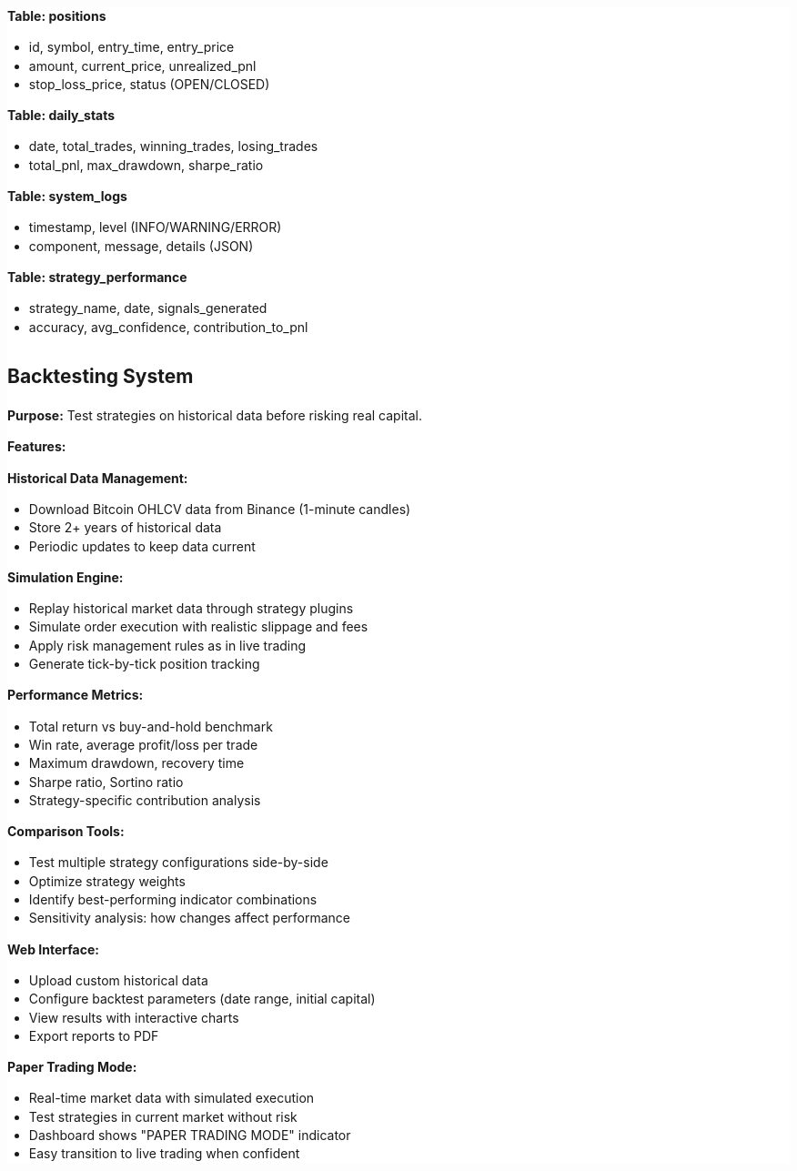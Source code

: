 **Table: positions**
- id, symbol, entry_time, entry_price
- amount, current_price, unrealized_pnl
- stop_loss_price, status (OPEN/CLOSED)

**Table: daily_stats**
- date, total_trades, winning_trades, losing_trades
- total_pnl, max_drawdown, sharpe_ratio

**Table: system_logs**
- timestamp, level (INFO/WARNING/ERROR)
- component, message, details (JSON)

**Table: strategy_performance**
- strategy_name, date, signals_generated
- accuracy, avg_confidence, contribution_to_pnl

## Backtesting System

**Purpose:** Test strategies on historical data before risking real capital.

**Features:**

**Historical Data Management:**
- Download Bitcoin OHLCV data from Binance (1-minute candles)
- Store 2+ years of historical data
- Periodic updates to keep data current

**Simulation Engine:**
- Replay historical market data through strategy plugins
- Simulate order execution with realistic slippage and fees
- Apply risk management rules as in live trading
- Generate tick-by-tick position tracking

**Performance Metrics:**
- Total return vs buy-and-hold benchmark
- Win rate, average profit/loss per trade
- Maximum drawdown, recovery time
- Sharpe ratio, Sortino ratio
- Strategy-specific contribution analysis

**Comparison Tools:**
- Test multiple strategy configurations side-by-side
- Optimize strategy weights
- Identify best-performing indicator combinations
- Sensitivity analysis: how changes affect performance

**Web Interface:**
- Upload custom historical data
- Configure backtest parameters (date range, initial capital)
- View results with interactive charts
- Export reports to PDF

**Paper Trading Mode:**
- Real-time market data with simulated execution
- Test strategies in current market without risk
- Dashboard shows "PAPER TRADING MODE" indicator
- Easy transition to live trading when confident
